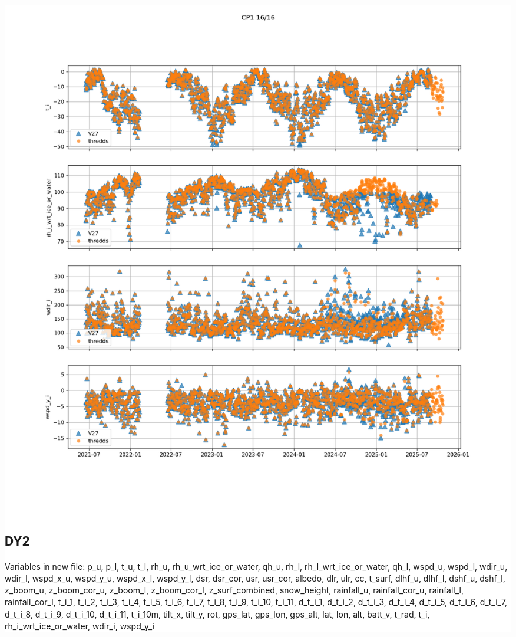 ![CP1](../figures/V27_versus_thredds_day/CP1_15.png)
 
## DY2
Variables in new file:
p_u, p_l, t_u, t_l, rh_u, rh_u_wrt_ice_or_water, qh_u, rh_l, rh_l_wrt_ice_or_water, qh_l, wspd_u, wspd_l, wdir_u, wdir_l, wspd_x_u, wspd_y_u, wspd_x_l, wspd_y_l, dsr, dsr_cor, usr, usr_cor, albedo, dlr, ulr, cc, t_surf, dlhf_u, dlhf_l, dshf_u, dshf_l, z_boom_u, z_boom_cor_u, z_boom_l, z_boom_cor_l, z_surf_combined, snow_height, rainfall_u, rainfall_cor_u, rainfall_l, rainfall_cor_l, t_i_1, t_i_2, t_i_3, t_i_4, t_i_5, t_i_6, t_i_7, t_i_8, t_i_9, t_i_10, t_i_11, d_t_i_1, d_t_i_2, d_t_i_3, d_t_i_4, d_t_i_5, d_t_i_6, d_t_i_7, d_t_i_8, d_t_i_9, d_t_i_10, d_t_i_11, t_i_10m, tilt_x, tilt_y, rot, gps_lat, gps_lon, gps_alt, lat, lon, alt, batt_v, t_rad, t_i, rh_i_wrt_ice_or_water, wdir_i, wspd_y_i
